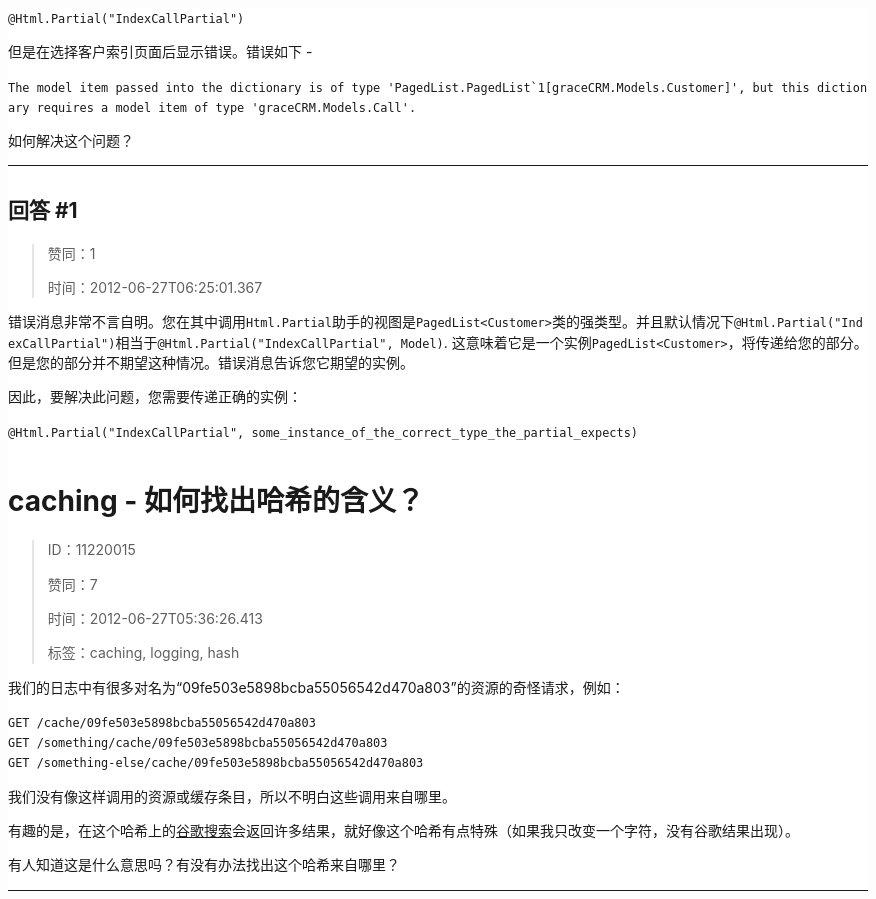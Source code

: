 ```
@Html.Partial("IndexCallPartial") 
```

但是在选择客户索引页面后显示错误。错误如下 -

```
The model item passed into the dictionary is of type 'PagedList.PagedList`1[graceCRM.Models.Customer]', but this dictionary requires a model item of type 'graceCRM.Models.Call'. 
```

如何解决这个问题？

* * *

## 回答 #1

> 赞同：1
> 
> 时间：2012-06-27T06:25:01.367

错误消息非常不言自明。您在其中调用`Html.Partial`助手的视图是`PagedList<Customer>`类的强类型。并且默认情况下`@Html.Partial("IndexCallPartial")`相当于`@Html.Partial("IndexCallPartial", Model)`. 这意味着它是一个实例`PagedList<Customer>`，将传递给您的部分。但是您的部分并不期望这种情况。错误消息告诉您它期望的实例。

因此，要解决此问题，您需要传递正确的实例：

```
@Html.Partial("IndexCallPartial", some_instance_of_the_correct_type_the_partial_expects) 
```

# caching - 如何找出哈希的含义？

> ID：11220015
> 
> 赞同：7
> 
> 时间：2012-06-27T05:36:26.413
> 
> 标签：caching, logging, hash

我们的日志中有很多对名为“09fe503e5898bcba55056542d470a803”的资源的奇怪请求，例如：

```
GET /cache/09fe503e5898bcba55056542d470a803
GET /something/cache/09fe503e5898bcba55056542d470a803
GET /something-else/cache/09fe503e5898bcba55056542d470a803 
```

我们没有像这样调用的资源或缓存条目，所以不明白这些调用来自哪里。

有趣的是，在这个哈希上的[谷歌搜索](https://www.google.com/search?q=%2209fe503e5898bcba55056542d470a803%22)会返回许多结果，就好像这个哈希有点特殊（如果我只改变一个字符，没有谷歌结果出现）。

有人知道这是什么意思吗？有没有办法找出这个哈希来自哪里？

* * *
